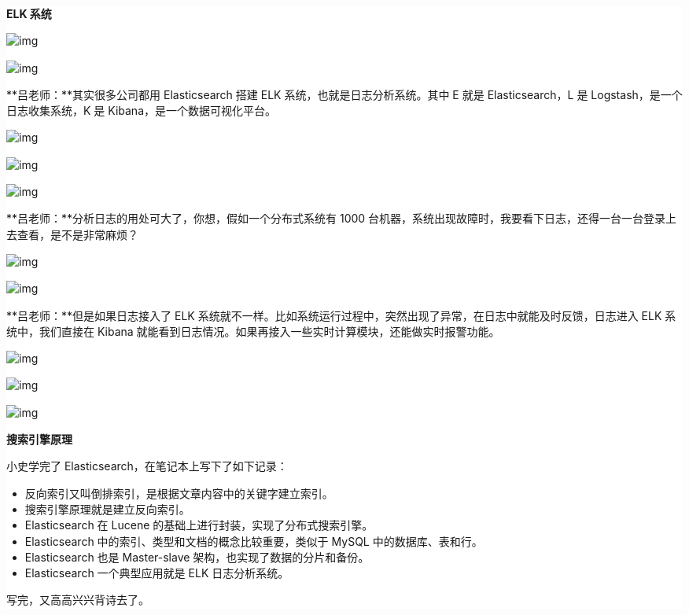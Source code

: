 **ELK 系统**

![img](https://pic4.zhimg.com/80/v2-956e6b35a83b4e8e6884e8c011e8f153_hd.jpg)



![img](https://pic4.zhimg.com/80/v2-7c3a30bc816d898fe62248b49212088b_hd.jpg)

**吕老师：**其实很多公司都用 Elasticsearch 搭建 ELK 系统，也就是日志分析系统。其中 E 就是 Elasticsearch，L 是 Logstash，是一个日志收集系统，K 是 Kibana，是一个数据可视化平台。

![img](https://pic1.zhimg.com/80/v2-e68267289f6f73bb352c50e7b148cb6c_hd.jpg)



![img](https://pic1.zhimg.com/80/v2-a1e3d18990a1690d3ff4e7364be08bdc_hd.jpg)



![img](https://pic3.zhimg.com/80/v2-1b535771a532c7179817d8072885a066_hd.jpg)

**吕老师：**分析日志的用处可大了，你想，假如一个分布式系统有 1000 台机器，系统出现故障时，我要看下日志，还得一台一台登录上去查看，是不是非常麻烦？



![img](https://pic3.zhimg.com/80/v2-8829653d55c64ac8af08001e2fbb421a_hd.jpg)



![img](https://pic4.zhimg.com/80/v2-0176b33be901e992f9cc22fb8fac322f_hd.jpg)

**吕老师：**但是如果日志接入了 ELK 系统就不一样。比如系统运行过程中，突然出现了异常，在日志中就能及时反馈，日志进入 ELK 系统中，我们直接在 Kibana 就能看到日志情况。如果再接入一些实时计算模块，还能做实时报警功能。



![img](https://pic4.zhimg.com/80/v2-23d0a8aa318cea3201664d835b451693_hd.jpg)



![img](https://pic1.zhimg.com/80/v2-69d240d9468895c392a290e58aba15fc_hd.jpg)

![img](https://pic1.zhimg.com/80/v2-b8906defdfa9684d1032afef361aff70_hd.jpg)



**搜索引擎原理**

小史学完了 Elasticsearch，在笔记本上写下了如下记录：

- 反向索引又叫倒排索引，是根据文章内容中的关键字建立索引。
- 搜索引擎原理就是建立反向索引。
- Elasticsearch 在 Lucene 的基础上进行封装，实现了分布式搜索引擎。
- Elasticsearch 中的索引、类型和文档的概念比较重要，类似于 MySQL 中的数据库、表和行。
- Elasticsearch 也是 Master-slave 架构，也实现了数据的分片和备份。
- Elasticsearch 一个典型应用就是 ELK 日志分析系统。

写完，又高高兴兴背诗去了。